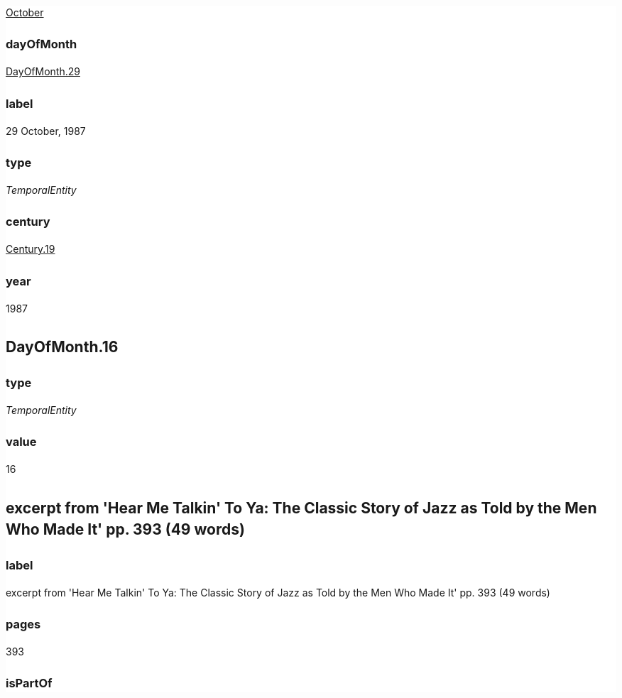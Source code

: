 
[October](#October)

### dayOfMonth


[DayOfMonth.29](#DayOfMonth.29)

### label


29 October, 1987

### type


*TemporalEntity*

### century


[Century.19](#Century.19)

### year


1987

## DayOfMonth.16

### type


*TemporalEntity*

### value


16

## excerpt from 'Hear Me Talkin' To Ya: The Classic Story of Jazz as Told by the Men Who Made It' pp. 393 (49 words)

### label


excerpt from 'Hear Me Talkin' To Ya: The Classic Story of Jazz as Told by the Men Who Made It' pp. 393 (49 words)

### pages


393

### isPartOf
